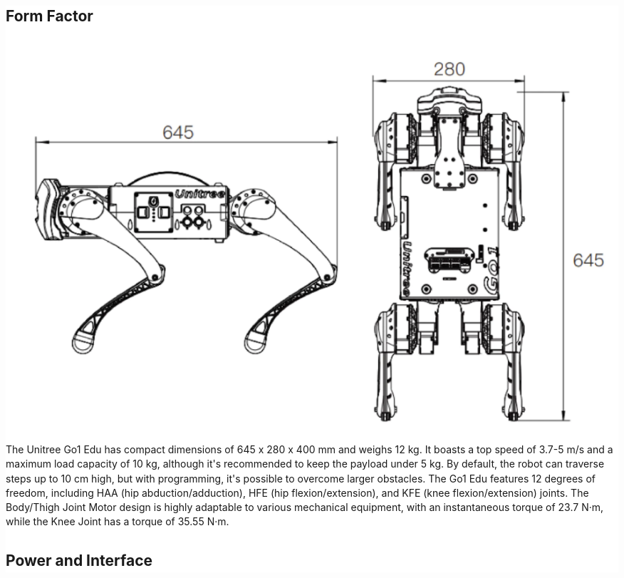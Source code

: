 ## Form Factor
![Form_Factor](assets/form_factor.png)
The Unitree Go1 Edu has compact dimensions of 645 x 280 x 400 mm and weighs 12 kg. 
It boasts a top speed of 3.7-5 m/s and a maximum load capacity of 10 kg, although it's recommended to keep the payload under 5 kg. 
By default, the robot can traverse steps up to 10 cm high, but with programming, it's possible to overcome larger obstacles. 
The Go1 Edu features 12 degrees of freedom, including HAA (hip abduction/adduction), HFE (hip flexion/extension), and KFE (knee flexion/extension) joints. 
The Body/Thigh Joint Motor design is highly adaptable to various mechanical equipment, with an instantaneous torque of 23.7 N·m, while the Knee Joint has a torque of 35.55 N·m.

## Power and Interface